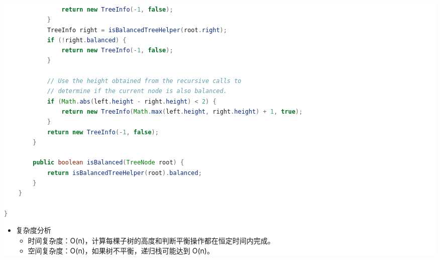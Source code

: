 ```java
                return new TreeInfo(-1, false);
            }
            TreeInfo right = isBalancedTreeHelper(root.right);
            if (!right.balanced) {
                return new TreeInfo(-1, false);
            }

            // Use the height obtained from the recursive calls to
            // determine if the current node is also balanced.
            if (Math.abs(left.height - right.height) < 2) {
                return new TreeInfo(Math.max(left.height, right.height) + 1, true);
            }
            return new TreeInfo(-1, false);
        }

        public boolean isBalanced(TreeNode root) {
            return isBalancedTreeHelper(root).balanced;
        }
    }

}
```

- 复杂度分析
    - 时间复杂度：O(n)，计算每棵子树的高度和判断平衡操作都在恒定时间内完成。
    - 空间复杂度：O(n)，如果树不平衡，递归栈可能达到 O(n)。

